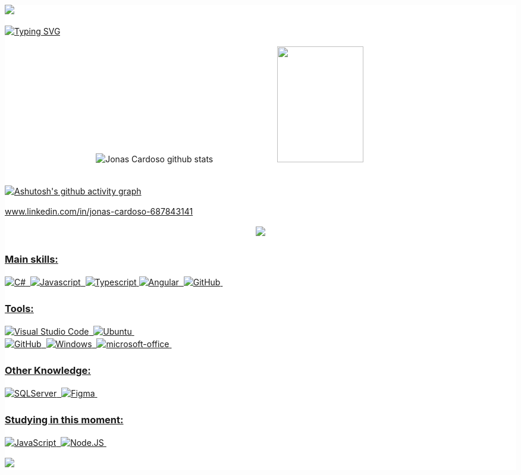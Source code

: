 <img width=100% src="https://capsule-render.vercel.app/api?type=waving&color=6551FF&height=150&section=header"/>

[![Typing SVG](https://readme-typing-svg.herokuapp.com/?color=6551FF&size=35&center=true&vCenter=true&width=1000&lines=Hello,+My+Name+is+Jonas;I'm+25+years+old;I+study+Computer+Systems+Analyst++at+Fatec;Be+Welcome!+:%29)](https://git.io/typing-svg)

<div align="center">  
  <img width="49%" height="195px" src="https://github-readme-stats.vercel.app/api?username=jonas-dell&show_icons=true&count_private=true&hide_border=true&title_color=6551FF&icon_color=6551FF&text_color=c9d1d9&bg_color=0d1117" alt="Jonas Cardoso github stats" /> 
    <img width="41%" height="195px" src="https://github-readme-stats.vercel.app/api/top-langs/?username=jonas-dell&layout=compact&hide_border=true&title_color=00bfbf&text_color=00bfbf&bg_color=0d1117" />
</div>

</br>

[![Ashutosh's github activity graph](https://activity-graph.herokuapp.com/graph?username=jonas-dell&theme=tokyo-night)](https://github.com/ashutosh00710/github-readme-activity-graph)

www.linkedin.com/in/jonas-cardoso-687843141


<div align="center">  
<a href="jonas-cardoso-687843141" target="_blank"><img src="https://img.shields.io/badge/LinkedIn-0077B5?style=for-the-badge&logo=linkedin&logoColor=white"</a>
</div>

 ### Main skills:
![C#](https://img.shields.io/badge/-cSharp-0D1117?style=for-the-badge&logo=csharp&logoColor=purple&labelColor=0D1117)&nbsp; 
![Javascript](https://img.shields.io/badge/JavaScript-0D1117?style=for-the-badge&logo=javascript&labelColor=0D1117&textColor=0D1117)&nbsp;
![Typescript](https://img.shields.io/badge/TypeScript-0D1117?style=for-the-badge&logo=typescript&logoColor=007ACC)
![Angular](https://img.shields.io/badge/Angular-0D1117?style=for-the-badge&logo=angular&logoColor=DD0031)&nbsp;
![GitHub](https://img.shields.io/badge/-GitHub-0D1117?style=for-the-badge&logo=github&labelColor=0D1117)&nbsp;


### Tools:
![Visual Studio Code](https://img.shields.io/badge/-Visual%20Studio%20Code-0D1117?style=for-the-badge&logo=visual-studio-code&logoColor=007ACC&labelColor=0D1117)&nbsp;
![Ubuntu](https://img.shields.io/badge/Ubuntu-0D1117?style=for-the-badge&logo=ubuntu&logoColor=E95420)&nbsp;   
![GitHub](https://img.shields.io/badge/-GitHub-0D1117?style=for-the-badge&logo=github&labelColor=0D1117)&nbsp;
![Windows](https://img.shields.io/badge/-Windows-0D1117?style=for-the-badge&logo=windows&labelColor=0D1117)&nbsp;
![microsoft-office](https://img.shields.io/badge/-microsoft_office-0D1117?style=for-the-badge&logo=microsoft-office&labelColor=01D1117)&nbsp;

### Other Knowledge:
![SQLServer](https://img.shields.io/badge/Microsoft_SQL_Server-0D1117?style=for-the-badge&logo=microsoft-sql-server&logoColor=CC2927)&nbsp;
![Figma](https://img.shields.io/badge/-figma-0D1117?style=for-the-badge&logo=figma&labelColor=0D1117)&nbsp;
  
### Studying in this moment:
![JavaScript](https://img.shields.io/badge/-JavaScript-0D1117?style=for-the-badge&logo=javascript&labelColor=0D1117&textColor=0D1117)&nbsp;
![Node.JS](https://img.shields.io/badge/-Node.JS-0D1117?style=for-the-badge&logo=node.js&labelColor=0D1117&textColor=0D1117)&nbsp;

  
<img width=100% src="https://capsule-render.vercel.app/api?type=waving&color=6551FF&height=150&section=footer"/>
    
   
